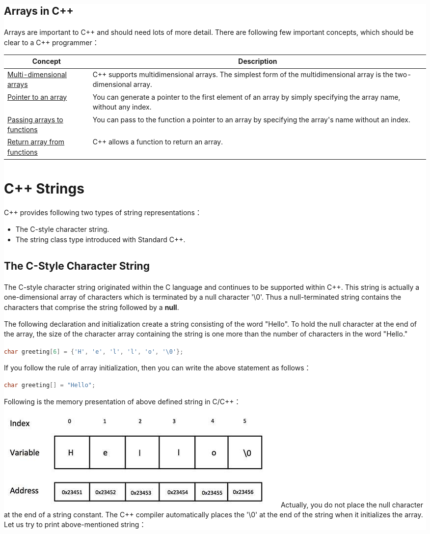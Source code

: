 ## Arrays in C++

Arrays are important to C++ and should need lots of more detail. There are following few important concepts, which should be clear to a C++ programmer：

| Concept | Description |
| ---- | ---- |
| [Multi-dimensional arrays](http://www.runoob.com/cplusplus/cpp-multi-dimensional-arrays.html) | C++ supports multidimensional arrays. The simplest form of the multidimensional array is the two-dimensional array. |
| [Pointer to an array](http://www.runoob.com/cplusplus/cpp-pointer-to-an-array.html) | You can generate a pointer to the first element of an array by simply specifying the array name, without any index. |
| [Passing arrays to functions](http://www.runoob.com/cplusplus/cpp-passing-arrays-to-functions.html) | You can pass to the function a pointer to an array by specifying the array's name without an index. |
| [Return array from functions](http://www.runoob.com/cplusplus/cpp-return-arrays-from-function.html) | C++ allows a function to return an array. |

# C++ Strings

C++ provides following two types of string representations：

 * The C-style character string.
 * The string class type introduced with Standard C++.

## The C-Style Character String

The C-style character string originated within the C language and continues to be supported within C++. This string is actually a one-dimensional array of characters which is terminated by a null character '\0'. Thus a null-terminated string contains the characters that comprise the string followed by a **null**.

The following declaration and initialization create a string consisting of the word "Hello". To hold the null character at the end of the array, the size of the character array containing the string is one more than the number of characters in the word "Hello."

```C++
char greeting[6] = {'H', 'e', 'l', 'l', 'o', '\0'};
```

If you follow the rule of array initialization, then you can write the above statement as follows：

```C++
char greeting[] = "Hello";
```

Following is the memory presentation of above defined string in C/C++：

![C/C++ 中的字符串表示](images/string_representation.jpg)
Actually, you do not place the null character at the end of a string constant. The C++ compiler automatically places the '\0' at the end of the string when it initializes the array. Let us try to print above-mentioned string：

